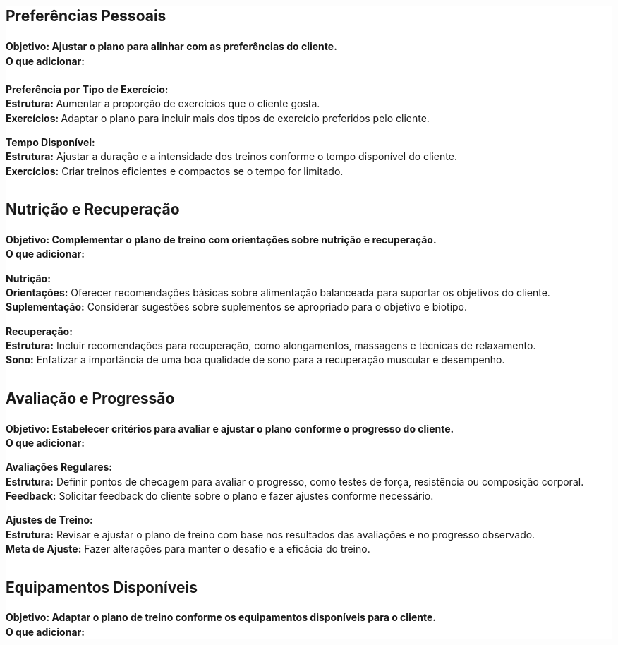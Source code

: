  ## Preferências Pessoais<br>
<strong>Objetivo: Ajustar o plano para alinhar com as preferências do cliente.<br>
O que adicionar:</strong><br>
<br>
<strong>Preferência por Tipo de Exercício:</strong><br>
<strong>Estrutura: </strong>Aumentar a proporção de exercícios que o cliente gosta.<br>
<strong>Exercícios: </strong>Adaptar o plano para incluir mais dos tipos de exercício preferidos pelo cliente.<br>

<strong>Tempo Disponível:</strong><br>
<strong>Estrutura:</strong> Ajustar a duração e a intensidade dos treinos conforme o tempo disponível do cliente.<br>
<strong>Exercícios:</strong> Criar treinos eficientes e compactos se o tempo for limitado.<br>

## Nutrição e Recuperação<br>
<strong>Objetivo: Complementar o plano de treino com orientações sobre nutrição e recuperação.<br>
O que adicionar:</strong><br>

<strong>Nutrição:</strong><br>
<strong>Orientações:</strong> Oferecer recomendações básicas sobre alimentação balanceada para suportar os objetivos do cliente.<br>
<strong>Suplementação:</strong> Considerar sugestões sobre suplementos se apropriado para o objetivo e biotipo.<br>

<strong>Recuperação:</strong><br>
<strong>Estrutura:</strong> Incluir recomendações para recuperação, como alongamentos, massagens e técnicas de relaxamento.<br>
<strong>Sono:</strong> Enfatizar a importância de uma boa qualidade de sono para a recuperação muscular e desempenho.<br>

## Avaliação e Progressão<br>
<strong>Objetivo: Estabelecer critérios para avaliar e ajustar o plano conforme o progresso do cliente.<br>
O que adicionar:</strong><br>

<strong>Avaliações Regulares:</strong><br>
<strong>Estrutura:</strong> Definir pontos de checagem para avaliar o progresso, como testes de força, resistência ou composição corporal.<br>
<strong>Feedback:</strong> Solicitar feedback do cliente sobre o plano e fazer ajustes conforme necessário.<br>

<strong>Ajustes de Treino:</strong><br>
<strong>Estrutura:</strong> Revisar e ajustar o plano de treino com base nos resultados das avaliações e no progresso observado.<br>
<strong>Meta de Ajuste:</strong> Fazer alterações para manter o desafio e a eficácia do treino.<br>

 ## Equipamentos Disponíveis<br>
<strong>Objetivo: Adaptar o plano de treino conforme os equipamentos disponíveis para o cliente.<br>
O que adicionar:</strong><br>
